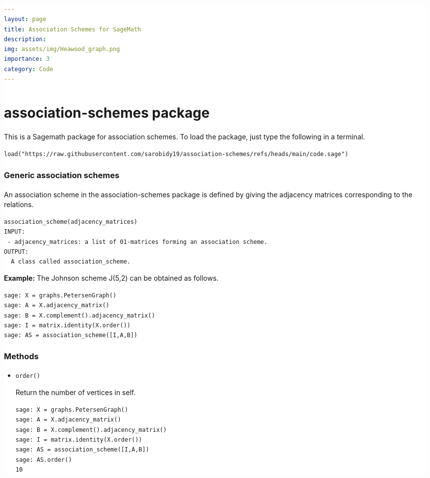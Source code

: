 ```yaml
---
layout: page
title: Association Schemes for SageMath
description: 
img: assets/img/Heawood_graph.png
importance: 3
category: Code
---
```


# association-schemes package

This is a Sagemath package for association schemes. To load the package, just type the following in a terminal.

```  sage
load("https://raw.githubusercontent.com/sarobidy19/association-schemes/refs/heads/main/code.sage")
```
### Generic association schemes
An association scheme in the association-schemes package is defined by giving the adjacency matrices corresponding to the relations.

```  sage
association_scheme(adjacency_matrices)
INPUT:
 - adjacency_matrices: a list of 01-matrices forming an association scheme.
OUTPUT:
  A class called association_scheme.
```

**Example:** The Johnson scheme J(5,2) can be obtained as follows.
``` sage
sage: X = graphs.PetersenGraph()
sage: A = X.adjacency_matrix()
sage: B = X.complement().adjacency_matrix()
sage: I = matrix.identity(X.order())
sage: AS = association_scheme([I,A,B])
```

### Methods

- ``order()``
    
    Return the number of vertices in self.

    ```  sage
    sage: X = graphs.PetersenGraph()
    sage: A = X.adjacency_matrix()
    sage: B = X.complement().adjacency_matrix()
    sage: I = matrix.identity(X.order())
    sage: AS = association_scheme([I,A,B])
    sage: AS.order()
    10

